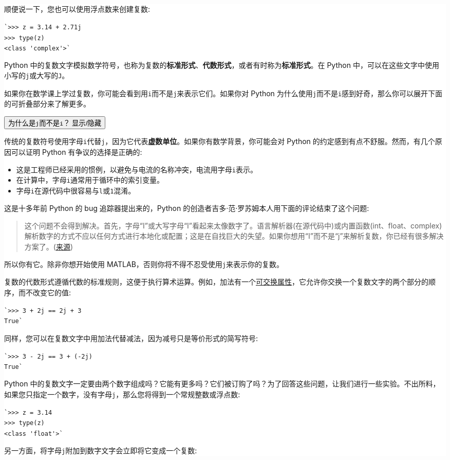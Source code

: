 顺便说一下，您也可以使用浮点数来创建复数:

>>>

```
`>>> z = 3.14 + 2.71j
>>> type(z)
<class 'complex'>` 
```

Python 中的复数文字模拟数学符号，也称为复数的**标准形式**、**代数形式**，或者有时称为**标准形式**。在 Python 中，可以在这些文字中使用小写的`j`或大写的`J`。

如果你在数学课上学过复数，你可能会看到用`i`而不是`j`来表示它们。如果你对 Python 为什么使用`j`而不是`i`感到好奇，那么你可以展开下面的可折叠部分来了解更多。

<button class="btn w-100" data-toggle="collapse" data-target="#collapse122b47" aria-expanded="false" aria-controls="collapse122b47" markdown="1">为什么是`j`而不是`i`？ 显示/隐藏</button>

传统的复数符号使用字母`i`代替`j`，因为它代表**虚数单位**。如果你有数学背景，你可能会对 Python 的约定感到有点不舒服。然而，有几个原因可以证明 Python 有争议的选择是正确的:

*   这是工程师已经采用的惯例，以避免与电流的名称冲突，电流用字母`i`表示。
*   在计算中，字母`i`通常用于循环中的索引变量。
*   字母`i`在源代码中很容易与`l`或`1`混淆。

这是十多年前 Python 的 bug 追踪器提出来的，Python 的创造者吉多·范·罗苏姆本人用下面的评论结束了这个问题:

> 这个问题不会得到解决。首先，字母“I”或大写字母“I”看起来太像数字了。语言解析器(在源代码中)或内置函数(int、float、complex)解析数字的方式不应以任何方式进行本地化或配置；这是在自找巨大的失望。如果你想用“I”而不是“j”来解析复数，你已经有很多解决方案了。([来源](https://bugs.python.org/issue10562#msg148083))

所以你有它。除非你想开始使用 MATLAB，否则你将不得不忍受使用`j`来表示你的复数。

复数的代数形式遵循代数的标准规则，这便于执行算术运算。例如，加法有一个[可交换属性](https://en.wikipedia.org/wiki/Commutative_property)，它允许你交换一个复数文字的两个部分的顺序，而不改变它的值:

>>>

```
`>>> 3 + 2j == 2j + 3
True` 
```

同样，您可以在复数文字中用加法代替减法，因为减号只是等价形式的简写符号:

>>>

```
`>>> 3 - 2j == 3 + (-2j)
True` 
```

Python 中的复数文字一定要由两个数字组成吗？它能有更多吗？它们被订购了吗？为了回答这些问题，让我们进行一些实验。不出所料，如果您只指定一个数字，没有字母`j`，那么您将得到一个常规整数或浮点数:

>>>

```
`>>> z = 3.14
>>> type(z)
<class 'float'>` 
```

另一方面，将字母`j`附加到数字文字会立即将它变成一个复数:
